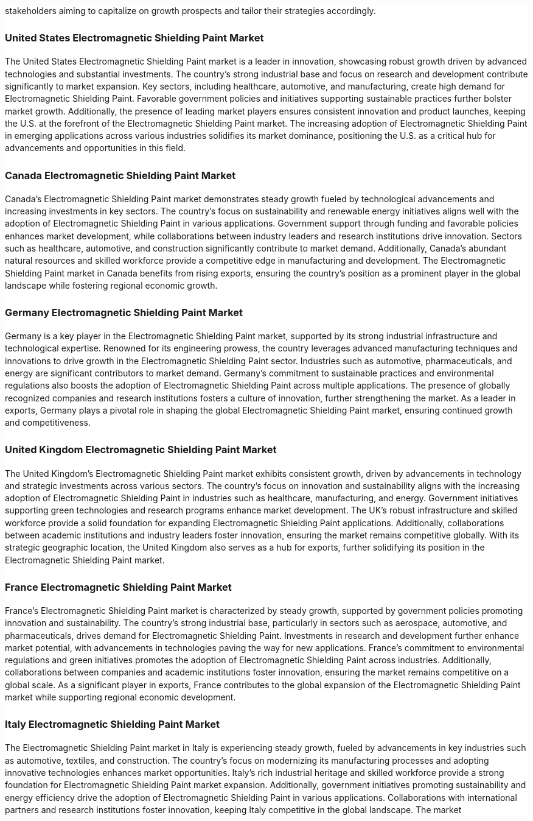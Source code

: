 stakeholders aiming to capitalize on growth prospects and tailor their strategies accordingly.</p><h3>United States Electromagnetic Shielding Paint Market</h3><p>The United States Electromagnetic Shielding Paint market is a leader in innovation, showcasing robust growth driven by advanced technologies and substantial investments. The country&rsquo;s strong industrial base and focus on research and development contribute significantly to market expansion. Key sectors, including healthcare, automotive, and manufacturing, create high demand for Electromagnetic Shielding Paint. Favorable government policies and initiatives supporting sustainable practices further bolster market growth. Additionally, the presence of leading market players ensures consistent innovation and product launches, keeping the U.S. at the forefront of the Electromagnetic Shielding Paint market. The increasing adoption of Electromagnetic Shielding Paint in emerging applications across various industries solidifies its market dominance, positioning the U.S. as a critical hub for advancements and opportunities in this field.</p><h3>Canada Electromagnetic Shielding Paint Market</h3><p>Canada&rsquo;s Electromagnetic Shielding Paint market demonstrates steady growth fueled by technological advancements and increasing investments in key sectors. The country&rsquo;s focus on sustainability and renewable energy initiatives aligns well with the adoption of Electromagnetic Shielding Paint in various applications. Government support through funding and favorable policies enhances market development, while collaborations between industry leaders and research institutions drive innovation. Sectors such as healthcare, automotive, and construction significantly contribute to market demand. Additionally, Canada&rsquo;s abundant natural resources and skilled workforce provide a competitive edge in manufacturing and development. The Electromagnetic Shielding Paint market in Canada benefits from rising exports, ensuring the country&rsquo;s position as a prominent player in the global landscape while fostering regional economic growth.</p><h3>Germany Electromagnetic Shielding Paint Market</h3><p>Germany is a key player in the Electromagnetic Shielding Paint market, supported by its strong industrial infrastructure and technological expertise. Renowned for its engineering prowess, the country leverages advanced manufacturing techniques and innovations to drive growth in the Electromagnetic Shielding Paint sector. Industries such as automotive, pharmaceuticals, and energy are significant contributors to market demand. Germany&rsquo;s commitment to sustainable practices and environmental regulations also boosts the adoption of Electromagnetic Shielding Paint across multiple applications. The presence of globally recognized companies and research institutions fosters a culture of innovation, further strengthening the market. As a leader in exports, Germany plays a pivotal role in shaping the global Electromagnetic Shielding Paint market, ensuring continued growth and competitiveness.</p><h3>United Kingdom Electromagnetic Shielding Paint Market</h3><p>The United Kingdom&rsquo;s Electromagnetic Shielding Paint market exhibits consistent growth, driven by advancements in technology and strategic investments across various sectors. The country&rsquo;s focus on innovation and sustainability aligns with the increasing adoption of Electromagnetic Shielding Paint in industries such as healthcare, manufacturing, and energy. Government initiatives supporting green technologies and research programs enhance market development. The UK&rsquo;s robust infrastructure and skilled workforce provide a solid foundation for expanding Electromagnetic Shielding Paint applications. Additionally, collaborations between academic institutions and industry leaders foster innovation, ensuring the market remains competitive globally. With its strategic geographic location, the United Kingdom also serves as a hub for exports, further solidifying its position in the Electromagnetic Shielding Paint market.</p><h3>France Electromagnetic Shielding Paint Market</h3><p>France&rsquo;s Electromagnetic Shielding Paint market is characterized by steady growth, supported by government policies promoting innovation and sustainability. The country&rsquo;s strong industrial base, particularly in sectors such as aerospace, automotive, and pharmaceuticals, drives demand for Electromagnetic Shielding Paint. Investments in research and development further enhance market potential, with advancements in technologies paving the way for new applications. France&rsquo;s commitment to environmental regulations and green initiatives promotes the adoption of Electromagnetic Shielding Paint across industries. Additionally, collaborations between companies and academic institutions foster innovation, ensuring the market remains competitive on a global scale. As a significant player in exports, France contributes to the global expansion of the Electromagnetic Shielding Paint market while supporting regional economic development.</p><h3>Italy Electromagnetic Shielding Paint Market</h3><p>The Electromagnetic Shielding Paint market in Italy is experiencing steady growth, fueled by advancements in key industries such as automotive, textiles, and construction. The country&rsquo;s focus on modernizing its manufacturing processes and adopting innovative technologies enhances market opportunities. Italy&rsquo;s rich industrial heritage and skilled workforce provide a strong foundation for Electromagnetic Shielding Paint market expansion. Additionally, government initiatives promoting sustainability and energy efficiency drive the adoption of Electromagnetic Shielding Paint in various applications. Collaborations with international partners and research institutions foster innovation, keeping Italy competitive in the global landscape. The market
